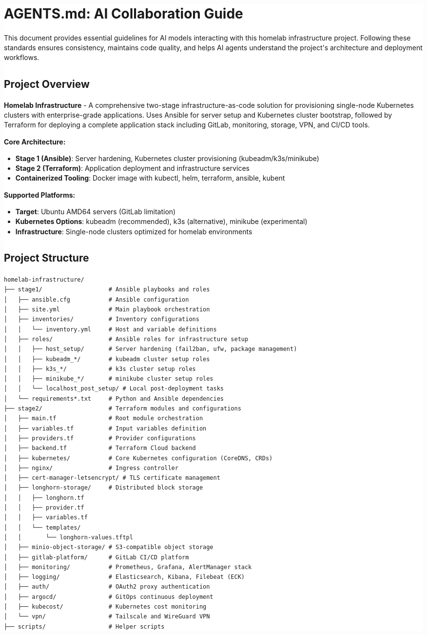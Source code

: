 # AGENTS.md: AI Collaboration Guide

This document provides essential guidelines for AI models interacting with this homelab infrastructure project. Following these standards ensures consistency, maintains code quality, and helps AI agents understand the project's architecture and deployment workflows.

## Project Overview

**Homelab Infrastructure** - A comprehensive two-stage infrastructure-as-code solution for provisioning single-node Kubernetes clusters with enterprise-grade applications. Uses Ansible for server setup and Kubernetes cluster bootstrap, followed by Terraform for deploying a complete application stack including GitLab, monitoring, storage, VPN, and CI/CD tools.

**Core Architecture:**

- **Stage 1 (Ansible)**: Server hardening, Kubernetes cluster provisioning (kubeadm/k3s/minikube)
- **Stage 2 (Terraform)**: Application deployment and infrastructure services
- **Containerized Tooling**: Docker image with kubectl, helm, terraform, ansible, kubent

**Supported Platforms:**

- **Target**: Ubuntu AMD64 servers (GitLab limitation)
- **Kubernetes Options**: kubeadm (recommended), k3s (alternative), minikube (experimental)
- **Infrastructure**: Single-node clusters optimized for homelab environments

## Project Structure

```text
homelab-infrastructure/
├── stage1/                   # Ansible playbooks and roles
│   ├── ansible.cfg           # Ansible configuration
│   ├── site.yml              # Main playbook orchestration
│   ├── inventories/          # Inventory configurations
│   │   └── inventory.yml     # Host and variable definitions
│   ├── roles/                # Ansible roles for infrastructure setup
│   │   ├── host_setup/       # Server hardening (fail2ban, ufw, package management)
│   │   ├── kubeadm_*/        # kubeadm cluster setup roles
│   │   ├── k3s_*/            # k3s cluster setup roles
│   │   ├── minikube_*/       # minikube cluster setup roles
│   │   └── localhost_post_setup/ # Local post-deployment tasks
│   └── requirements*.txt     # Python and Ansible dependencies
├── stage2/                   # Terraform modules and configurations
│   ├── main.tf               # Root module orchestration
│   ├── variables.tf          # Input variables definition
│   ├── providers.tf          # Provider configurations
│   ├── backend.tf            # Terraform Cloud backend
│   ├── kubernetes/           # Core Kubernetes configuration (CoreDNS, CRDs)
│   ├── nginx/                # Ingress controller
│   ├── cert-manager-letsencrypt/ # TLS certificate management
│   ├── longhorn-storage/     # Distributed block storage
│   │   ├── longhorn.tf
│   │   ├── provider.tf
│   │   ├── variables.tf
│   │   └── templates/
│   │       └── longhorn-values.tftpl
│   ├── minio-object-storage/ # S3-compatible object storage
│   ├── gitlab-platform/      # GitLab CI/CD platform
│   ├── monitoring/           # Prometheus, Grafana, AlertManager stack
│   ├── logging/              # Elasticsearch, Kibana, Filebeat (ECK)
│   ├── auth/                 # OAuth2 proxy authentication
│   ├── argocd/               # GitOps continuous deployment
│   ├── kubecost/             # Kubernetes cost monitoring
│   └── vpn/                  # Tailscale and WireGuard VPN
├── scripts/                  # Helper scripts
```